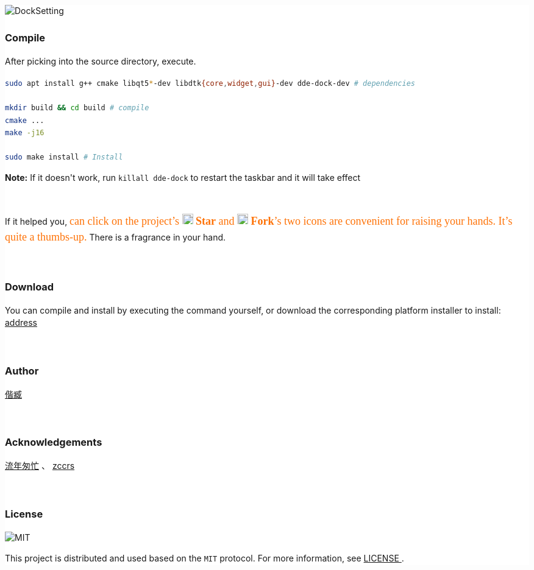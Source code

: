 <img src="docs/DockSetting.png" alt="DockSetting" width="80%">

<br>

### Compile

After picking into the source directory, execute.

```bash
sudo apt install g++ cmake libqt5*-dev libdtk{core,widget,gui}-dev dde-dock-dev # dependencies

mkdir build && cd build # compile
cmake ...
make -j16

sudo make install # Install
```

**Note:** If it doesn't work, run `killall dde-dock` to restart the taskbar and it will take effect

<br>

If it helped you, <font color=#FE7207 size=4 face="幼圆"> can click on the project’s  <img src="https://raw.githubusercontent.com/touwoyimuli/FigureBed/master/project_log/20190709023321.png" height="18" width="18"/>  **Star** and <img src="https://raw.githubusercontent.com/touwoyimuli/FigureBed/master/project_log/20190709023317.png" height ="18" width="18"/> **Fork**’s two icons are convenient for raising your hands. It’s quite a thumbs-up.</font> There is a fragrance in your hand.

<br>

### Download

You can compile and install by executing the command yourself, or download the corresponding platform installer to install: [address](https://github.com/xmuli/lfxNet/releases/tag/v0.9.2)  

<br>

### Author

[偕臧](https://github.com/xmuli) 

<br>

### Acknowledgements

[流年匆忙](https://github.com/justforlxz) 、 [zccrs](https://github.com/zccrs) 

<br>

### License

<img src="docs/MIT.png" alt="MIT" width="15%">

This project is distributed and used based on the `MIT` protocol. For more information, see [LICENSE ](/LICENSE).

